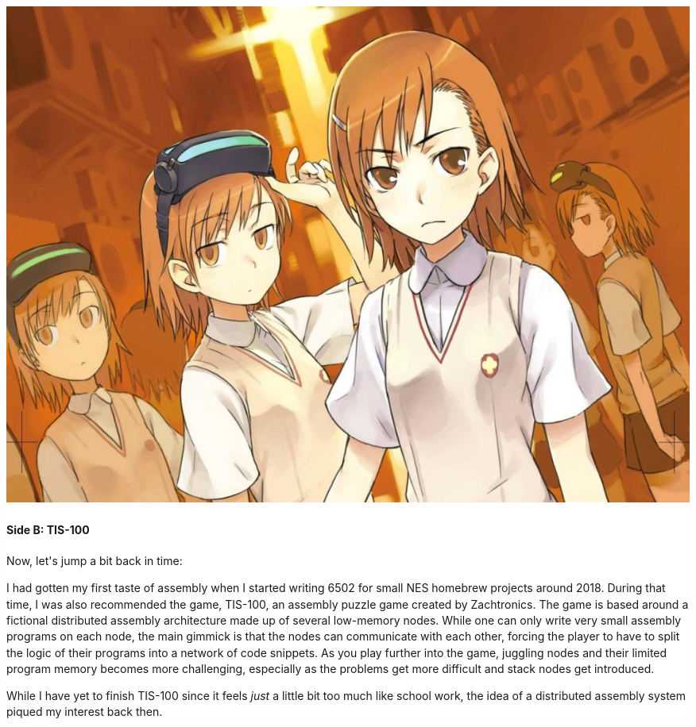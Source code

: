![Sisters](/images/misaka_net/sisters.jpeg)

#### Side B: TIS-100

Now, let's jump a bit back in time:

I had gotten my first taste of assembly when I started writing 6502 for small NES homebrew projects
around 2018. During that time, I was also recommended the game, TIS-100, an assembly puzzle game created by Zachtronics. The
game is based around a fictional distributed assembly architecture made up of several low-memory nodes. While one can only
write very small assembly programs on each node, the main gimmick is that the nodes can communicate with each other, forcing
the player to have to split the logic of their programs into a network of code snippets. As you play further into the game, juggling
nodes and their limited program memory becomes more challenging, especially as the problems get more difficult and 
stack nodes get introduced.

While I have yet to finish TIS-100 since it feels *just* a little bit too much like school work, the idea of a distributed
assembly system piqued my interest back then.
